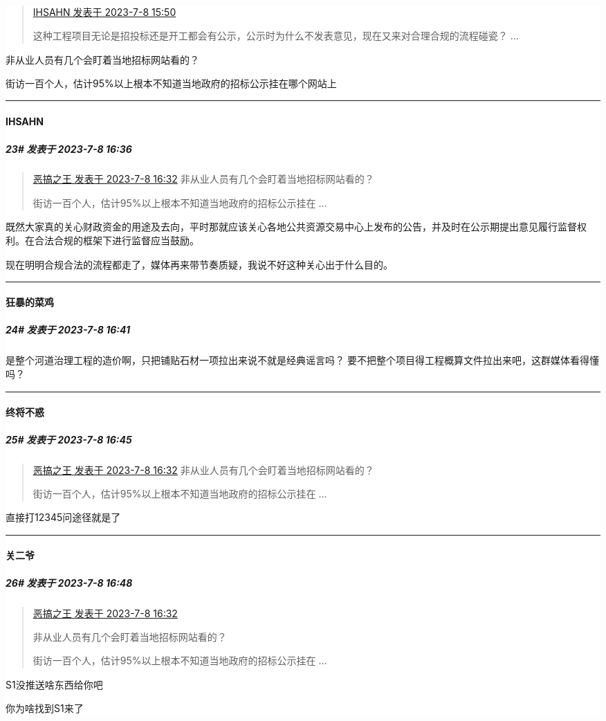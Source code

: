 <blockquote><a href="httphttps://bbs.saraba1st.com/2b/forum.php?mod=redirect&amp;goto=findpost&amp;pid=61596639&amp;ptid=2143577" target="_blank">IHSAHN 发表于 2023-7-8 15:50</a>

这种工程项目无论是招投标还是开工都会有公示，公示时为什么不发表意见，现在又来对合理合规的流程碰瓷？ ...</blockquote>
非从业人员有几个会盯着当地招标网站看的？

街访一百个人，估计95%以上根本不知道当地政府的招标公示挂在哪个网站上

*****

####  IHSAHN  
##### 23#       发表于 2023-7-8 16:36

<blockquote><a href="httphttps://bbs.saraba1st.com/2b/forum.php?mod=redirect&amp;goto=findpost&amp;pid=61597065&amp;ptid=2143577" target="_blank">恶搞之王 发表于 2023-7-8 16:32</a>
非从业人员有几个会盯着当地招标网站看的？

街访一百个人，估计95%以上根本不知道当地政府的招标公示挂在 ...</blockquote>
既然大家真的关心财政资金的用途及去向，平时那就应该关心各地公共资源交易中心上发布的公告，并及时在公示期提出意见履行监督权利。在合法合规的框架下进行监督应当鼓励。

现在明明合规合法的流程都走了，媒体再来带节奏质疑，我说不好这种关心出于什么目的。

*****

####  狂暴的菜鸡  
##### 24#       发表于 2023-7-8 16:41

是整个河道治理工程的造价啊，只把铺贴石材一项拉出来说不就是经典谣言吗？
要不把整个项目得工程概算文件拉出来吧，这群媒体看得懂吗？

*****

####  终将不惑  
##### 25#       发表于 2023-7-8 16:45

<blockquote><a href="httphttps://bbs.saraba1st.com/2b/forum.php?mod=redirect&amp;goto=findpost&amp;pid=61597065&amp;ptid=2143577" target="_blank">恶搞之王 发表于 2023-7-8 16:32</a>
非从业人员有几个会盯着当地招标网站看的？

街访一百个人，估计95%以上根本不知道当地政府的招标公示挂在 ...</blockquote>
直接打12345问途径就是了

*****

####  关二爷  
##### 26#       发表于 2023-7-8 16:48

<blockquote><a href="httphttps://bbs.saraba1st.com/2b/forum.php?mod=redirect&amp;goto=findpost&amp;pid=61597065&amp;ptid=2143577" target="_blank">恶搞之王 发表于 2023-7-8 16:32</a>

非从业人员有几个会盯着当地招标网站看的？

街访一百个人，估计95%以上根本不知道当地政府的招标公示挂在 ...</blockquote>
S1没推送啥东西给你吧

你为啥找到S1来了
